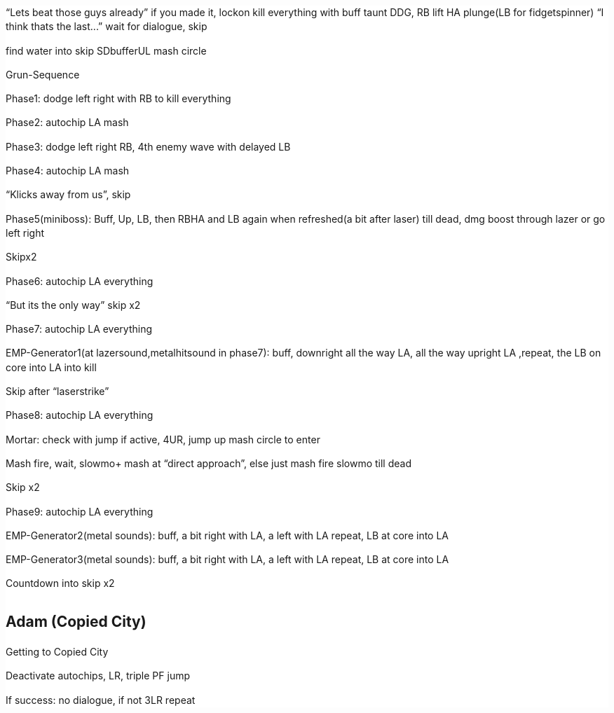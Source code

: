“Lets beat those guys already” if you made it, lockon kill everything
with buff taunt DDG, RB lift HA plunge(LB for fidgetspinner) “I think
thats the last...” wait for dialogue, skip

find water into skip SDbufferUL mash circle

Grun-Sequence

Phase1: dodge left right with RB to kill everything

Phase2: autochip LA mash

Phase3: dodge left right RB, 4th enemy wave with delayed LB

Phase4: autochip LA mash

“Klicks away from us”, skip

Phase5(miniboss): Buff, Up, LB, then RBHA and LB again when refreshed(a
bit after laser) till dead, dmg boost through lazer or go left right

Skipx2

Phase6: autochip LA everything

“But its the only way” skip x2

Phase7: autochip LA everything

EMP-Generator1(at lazersound,metalhitsound in phase7): buff, downright
all the way LA, all the way upright LA ,repeat, the LB on core into LA
into kill

Skip after “laserstrike”

Phase8: autochip LA everything

Mortar: check with jump if active, 4UR, jump up mash circle to enter

Mash fire, wait, slowmo+ mash at “direct approach”, else just mash fire
slowmo till dead

Skip x2

Phase9: autochip LA everything

EMP-Generator2(metal sounds): buff, a bit right with LA, a left with LA
repeat, LB at core into LA

EMP-Generator3(metal sounds): buff, a bit right with LA, a left with LA
repeat, LB at core into LA

Countdown into skip x2

## Adam (Copied City)

Getting to Copied City

Deactivate autochips, LR, triple PF jump

If success: no dialogue, if not 3LR repeat
